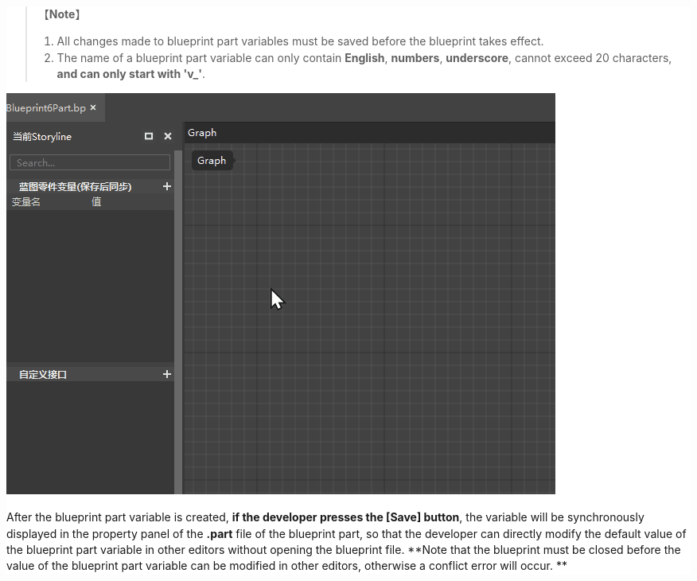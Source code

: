 > 【**Note**】 
> 1. All changes made to blueprint part variables must be saved before the blueprint takes effect. 
> 2. The name of a blueprint part variable can only contain **English**, **numbers**, **underscore**, cannot exceed 20 characters, **and can only start with 'v_'**. 

![](./images/801.gif) 

After the blueprint part variable is created, **if the developer presses the [Save] button**, the variable will be synchronously displayed in the property panel of the **.part** file of the blueprint part, so that the developer can directly modify the default value of the blueprint part variable in other editors without opening the blueprint file. **Note that the blueprint must be closed before the value of the blueprint part variable can be modified in other editors, otherwise a conflict error will occur. ** 
